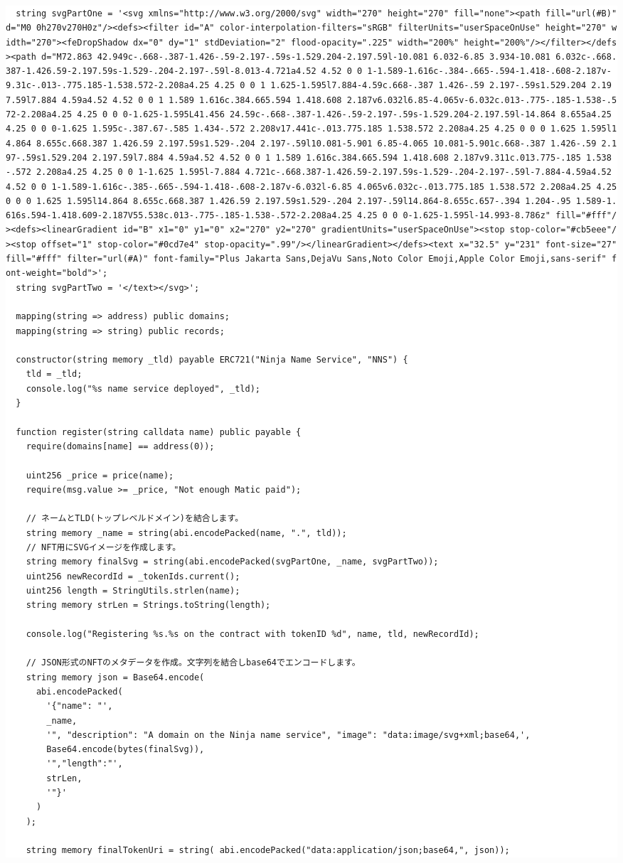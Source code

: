 ```solidity
  string svgPartOne = '<svg xmlns="http://www.w3.org/2000/svg" width="270" height="270" fill="none"><path fill="url(#B)" d="M0 0h270v270H0z"/><defs><filter id="A" color-interpolation-filters="sRGB" filterUnits="userSpaceOnUse" height="270" width="270"><feDropShadow dx="0" dy="1" stdDeviation="2" flood-opacity=".225" width="200%" height="200%"/></filter></defs><path d="M72.863 42.949c-.668-.387-1.426-.59-2.197-.59s-1.529.204-2.197.59l-10.081 6.032-6.85 3.934-10.081 6.032c-.668.387-1.426.59-2.197.59s-1.529-.204-2.197-.59l-8.013-4.721a4.52 4.52 0 0 1-1.589-1.616c-.384-.665-.594-1.418-.608-2.187v-9.31c-.013-.775.185-1.538.572-2.208a4.25 4.25 0 0 1 1.625-1.595l7.884-4.59c.668-.387 1.426-.59 2.197-.59s1.529.204 2.197.59l7.884 4.59a4.52 4.52 0 0 1 1.589 1.616c.384.665.594 1.418.608 2.187v6.032l6.85-4.065v-6.032c.013-.775-.185-1.538-.572-2.208a4.25 4.25 0 0 0-1.625-1.595L41.456 24.59c-.668-.387-1.426-.59-2.197-.59s-1.529.204-2.197.59l-14.864 8.655a4.25 4.25 0 0 0-1.625 1.595c-.387.67-.585 1.434-.572 2.208v17.441c-.013.775.185 1.538.572 2.208a4.25 4.25 0 0 0 1.625 1.595l14.864 8.655c.668.387 1.426.59 2.197.59s1.529-.204 2.197-.59l10.081-5.901 6.85-4.065 10.081-5.901c.668-.387 1.426-.59 2.197-.59s1.529.204 2.197.59l7.884 4.59a4.52 4.52 0 0 1 1.589 1.616c.384.665.594 1.418.608 2.187v9.311c.013.775-.185 1.538-.572 2.208a4.25 4.25 0 0 1-1.625 1.595l-7.884 4.721c-.668.387-1.426.59-2.197.59s-1.529-.204-2.197-.59l-7.884-4.59a4.52 4.52 0 0 1-1.589-1.616c-.385-.665-.594-1.418-.608-2.187v-6.032l-6.85 4.065v6.032c-.013.775.185 1.538.572 2.208a4.25 4.25 0 0 0 1.625 1.595l14.864 8.655c.668.387 1.426.59 2.197.59s1.529-.204 2.197-.59l14.864-8.655c.657-.394 1.204-.95 1.589-1.616s.594-1.418.609-2.187V55.538c.013-.775-.185-1.538-.572-2.208a4.25 4.25 0 0 0-1.625-1.595l-14.993-8.786z" fill="#fff"/><defs><linearGradient id="B" x1="0" y1="0" x2="270" y2="270" gradientUnits="userSpaceOnUse"><stop stop-color="#cb5eee"/><stop offset="1" stop-color="#0cd7e4" stop-opacity=".99"/></linearGradient></defs><text x="32.5" y="231" font-size="27" fill="#fff" filter="url(#A)" font-family="Plus Jakarta Sans,DejaVu Sans,Noto Color Emoji,Apple Color Emoji,sans-serif" font-weight="bold">';
  string svgPartTwo = '</text></svg>';

  mapping(string => address) public domains;
  mapping(string => string) public records;

  constructor(string memory _tld) payable ERC721("Ninja Name Service", "NNS") {
    tld = _tld;
    console.log("%s name service deployed", _tld);
  }

  function register(string calldata name) public payable {
    require(domains[name] == address(0));

    uint256 _price = price(name);
    require(msg.value >= _price, "Not enough Matic paid");

    // ネームとTLD(トップレベルドメイン)を結合します。
    string memory _name = string(abi.encodePacked(name, ".", tld));
    // NFT用にSVGイメージを作成します。
    string memory finalSvg = string(abi.encodePacked(svgPartOne, _name, svgPartTwo));
    uint256 newRecordId = _tokenIds.current();
    uint256 length = StringUtils.strlen(name);
    string memory strLen = Strings.toString(length);

    console.log("Registering %s.%s on the contract with tokenID %d", name, tld, newRecordId);

    // JSON形式のNFTのメタデータを作成。文字列を結合しbase64でエンコードします。
    string memory json = Base64.encode(
      abi.encodePacked(
        '{"name": "',
        _name,
        '", "description": "A domain on the Ninja name service", "image": "data:image/svg+xml;base64,',
        Base64.encode(bytes(finalSvg)),
        '","length":"',
        strLen,
        '"}'
      )
    );

    string memory finalTokenUri = string( abi.encodePacked("data:application/json;base64,", json));
```